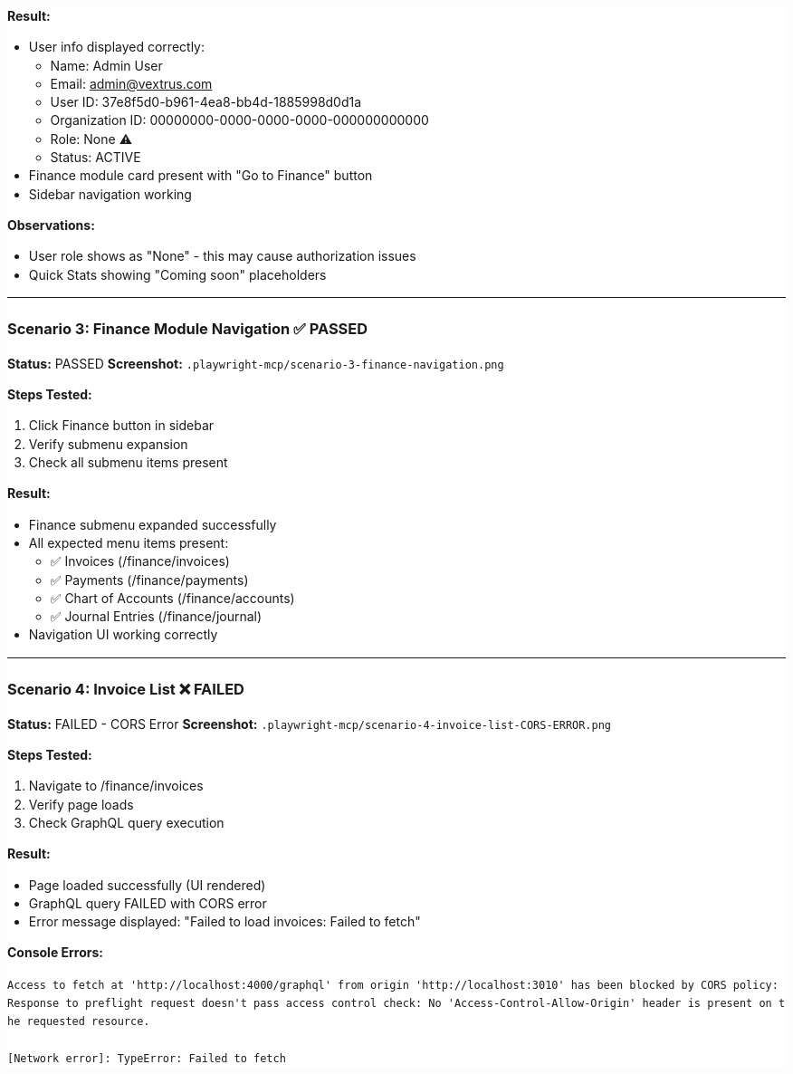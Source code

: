 **Result:**
- User info displayed correctly:
  - Name: Admin User
  - Email: admin@vextrus.com
  - User ID: 37e8f5d0-b961-4ea8-bb4d-1885998d0d1a
  - Organization ID: 00000000-0000-0000-0000-000000000000
  - Role: None ⚠️
  - Status: ACTIVE
- Finance module card present with "Go to Finance" button
- Sidebar navigation working

**Observations:**
- User role shows as "None" - this may cause authorization issues
- Quick Stats showing "Coming soon" placeholders

---

### Scenario 3: Finance Module Navigation ✅ PASSED
**Status:** PASSED
**Screenshot:** `.playwright-mcp/scenario-3-finance-navigation.png`

**Steps Tested:**
1. Click Finance button in sidebar
2. Verify submenu expansion
3. Check all submenu items present

**Result:**
- Finance submenu expanded successfully
- All expected menu items present:
  - ✅ Invoices (/finance/invoices)
  - ✅ Payments (/finance/payments)
  - ✅ Chart of Accounts (/finance/accounts)
  - ✅ Journal Entries (/finance/journal)
- Navigation UI working correctly

---

### Scenario 4: Invoice List ❌ FAILED
**Status:** FAILED - CORS Error
**Screenshot:** `.playwright-mcp/scenario-4-invoice-list-CORS-ERROR.png`

**Steps Tested:**
1. Navigate to /finance/invoices
2. Verify page loads
3. Check GraphQL query execution

**Result:**
- Page loaded successfully (UI rendered)
- GraphQL query FAILED with CORS error
- Error message displayed: "Failed to load invoices: Failed to fetch"

**Console Errors:**
```
Access to fetch at 'http://localhost:4000/graphql' from origin 'http://localhost:3010' has been blocked by CORS policy: Response to preflight request doesn't pass access control check: No 'Access-Control-Allow-Origin' header is present on the requested resource.

[Network error]: TypeError: Failed to fetch
```
